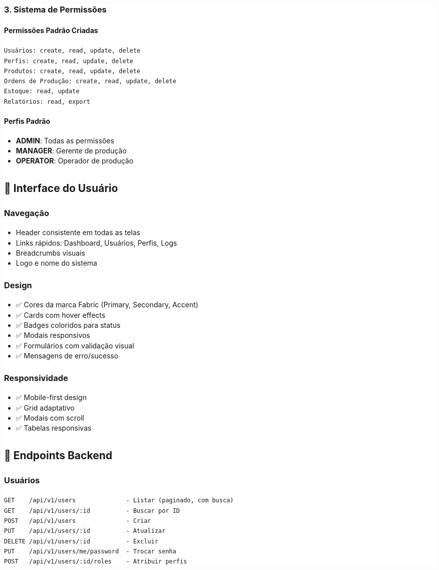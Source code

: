 ### 3. Sistema de Permissões

#### Permissões Padrão Criadas
```
Usuários: create, read, update, delete
Perfis: create, read, update, delete
Produtos: create, read, update, delete
Ordens de Produção: create, read, update, delete
Estoque: read, update
Relatórios: read, export
```

#### Perfis Padrão
- **ADMIN**: Todas as permissões
- **MANAGER**: Gerente de produção
- **OPERATOR**: Operador de produção

## 🎨 Interface do Usuário

### Navegação
- Header consistente em todas as telas
- Links rápidos: Dashboard, Usuários, Perfis, Logs
- Breadcrumbs visuais
- Logo e nome do sistema

### Design
- ✅ Cores da marca Fabric (Primary, Secondary, Accent)
- ✅ Cards com hover effects
- ✅ Badges coloridos para status
- ✅ Modais responsivos
- ✅ Formulários com validação visual
- ✅ Mensagens de erro/sucesso

### Responsividade
- ✅ Mobile-first design
- ✅ Grid adaptativo
- ✅ Modais com scroll
- ✅ Tabelas responsivas

## 🔧 Endpoints Backend

### Usuários
```
GET    /api/v1/users              - Listar (paginado, com busca)
GET    /api/v1/users/:id          - Buscar por ID
POST   /api/v1/users              - Criar
PUT    /api/v1/users/:id          - Atualizar
DELETE /api/v1/users/:id          - Excluir
PUT    /api/v1/users/me/password  - Trocar senha
POST   /api/v1/users/:id/roles    - Atribuir perfis
```
